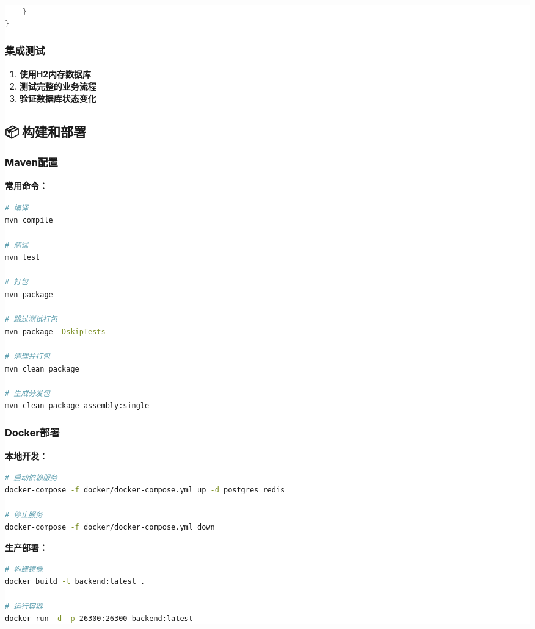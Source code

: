```java
    }
}
```

### 集成测试

1. **使用H2内存数据库**
2. **测试完整的业务流程**
3. **验证数据库状态变化**

## 📦 构建和部署

### Maven配置

**常用命令：**
```bash
# 编译
mvn compile

# 测试
mvn test

# 打包
mvn package

# 跳过测试打包
mvn package -DskipTests

# 清理并打包
mvn clean package

# 生成分发包
mvn clean package assembly:single
```

### Docker部署

**本地开发：**
```bash
# 启动依赖服务
docker-compose -f docker/docker-compose.yml up -d postgres redis

# 停止服务
docker-compose -f docker/docker-compose.yml down
```

**生产部署：**
```bash
# 构建镜像
docker build -t backend:latest .

# 运行容器
docker run -d -p 26300:26300 backend:latest
```
